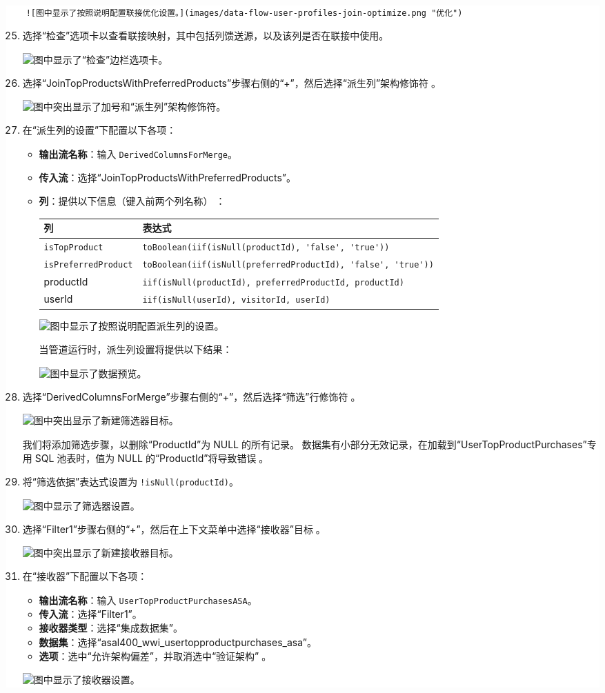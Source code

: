         ![图中显示了按照说明配置联接优化设置。](images/data-flow-user-profiles-join-optimize.png "优化")

25. 选择“检查”选项卡以查看联接映射，其中包括列馈送源，以及该列是否在联接中使用。

    ![图中显示了“检查”边栏选项卡。](images/data-flow-user-profiles-join-inspect.png "检查")

26. 选择“JoinTopProductsWithPreferredProducts”步骤右侧的“+”，然后选择“派生列”架构修饰符  。

    ![图中突出显示了加号和“派生列”架构修饰符。](images/data-flow-user-profiles-new-derived-column3.png "新建派生列")

27. 在“派生列的设置”下配置以下各项：

    - **输出流名称**：输入 `DerivedColumnsForMerge`。
    - **传入流**：选择“JoinTopProductsWithPreferredProducts”。
    - **列**：提供以下信息（键入前两个列名称） ：

        | 列 | 表达式 |
        | --- | --- |
        | `isTopProduct` | `toBoolean(iif(isNull(productId), 'false', 'true'))` |
        | `isPreferredProduct` | `toBoolean(iif(isNull(preferredProductId), 'false', 'true'))` |
        | productId | `iif(isNull(productId), preferredProductId, productId)` | 
        | userId | `iif(isNull(userId), visitorId, userId)` | 

        ![图中显示了按照说明配置派生列的设置。](images/data-flow-user-profiles-derived-column3-settings.png "派生列的设置")

        当管道运行时，派生列设置将提供以下结果：

        ![图中显示了数据预览。](images/data-flow-user-profiles-derived-column3-preview.png "数据预览")

28. 选择“DerivedColumnsForMerge”步骤右侧的“+”，然后选择“筛选”行修饰符  。

    ![图中突出显示了新建筛选器目标。](images/data-flow-user-profiles-new-filter.png "新建筛选器")

    我们将添加筛选步骤，以删除“ProductId”为 NULL 的所有记录。 数据集有小部分无效记录，在加载到“UserTopProductPurchases”专用 SQL 池表时，值为 NULL 的“ProductId”将导致错误 。

29. 将“筛选依据”表达式设置为 `!isNull(productId)`。

    ![图中显示了筛选器设置。](images/data-flow-user-profiles-new-filter-settings.png "筛选器设置")

30. 选择“Filter1”步骤右侧的“+”，然后在上下文菜单中选择“接收器”目标  。

    ![图中突出显示了新建接收器目标。](images/data-flow-user-profiles-new-sink.png "新建接收器")

31. 在“接收器”下配置以下各项：

    - **输出流名称**：输入 `UserTopProductPurchasesASA`。
    - **传入流**：选择“Filter1”。
    - **接收器类型**：选择“集成数据集”。
    - **数据集**：选择“asal400_wwi_usertopproductpurchases_asa”。
    - **选项**：选中“允许架构偏差”，并取消选中“验证架构” 。

    ![图中显示了接收器设置。](images/data-flow-user-profiles-new-sink-settings.png "接收器设置")
